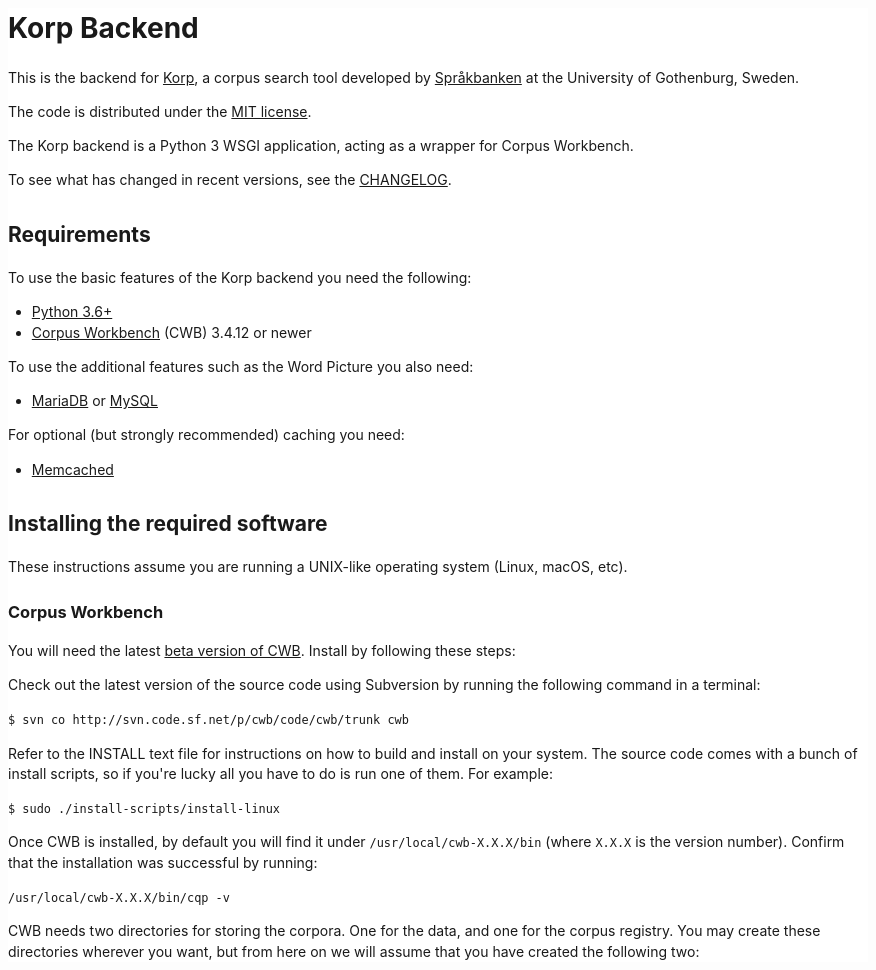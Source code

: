 # Korp Backend

This is the backend for [Korp](https://spraakbanken.gu.se/korp), a corpus search tool developed by
[Språkbanken](https://spraakbanken.gu.se) at the University of Gothenburg, Sweden.

The code is distributed under the [MIT license](https://opensource.org/licenses/MIT).

The Korp backend is a Python 3 WSGI application, acting as a wrapper for Corpus Workbench.

To see what has changed in recent versions, see the [CHANGELOG](CHANGELOG.md).

## Requirements

To use the basic features of the Korp backend you need the following:

* [Python 3.6+](http://python.org/)
* [Corpus Workbench](http://cwb.sourceforge.net/beta.php) (CWB) 3.4.12 or newer

To use the additional features such as the Word Picture you also need:

* [MariaDB](https://mariadb.org/) or [MySQL](http://www.mysql.com/)

For optional (but strongly recommended) caching you need:

* [Memcached](https://memcached.org/)


## Installing the required software

These instructions assume you are running a UNIX-like operating system (Linux, macOS, etc).


### Corpus Workbench

You will need the latest [beta version of CWB](http://cwb.sourceforge.net/beta.php). Install by following these steps:

Check out the latest version of the source code using Subversion by running the following command in a terminal:

    $ svn co http://svn.code.sf.net/p/cwb/code/cwb/trunk cwb

Refer to the INSTALL text file for instructions on how to build and install on your system. The source code comes with
a bunch of install scripts, so if you're lucky all you have to do is run one of them. For example:

    $ sudo ./install-scripts/install-linux

Once CWB is installed, by default you will find it under `/usr/local/cwb-X.X.X/bin` (where `X.X.X` is the version
number). Confirm that the installation was successful by running:

    /usr/local/cwb-X.X.X/bin/cqp -v

CWB needs two directories for storing the corpora. One for the data, and one for the corpus registry.
You may create these directories wherever you want, but from here on we will assume that you have created the
following two:
